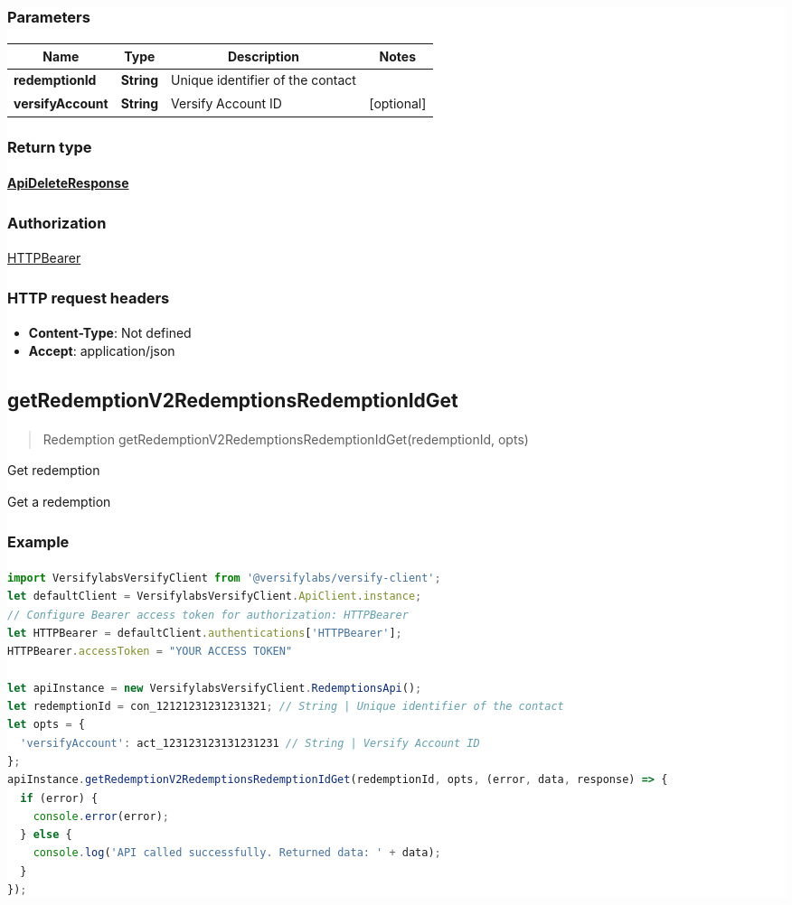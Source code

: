 ### Parameters


Name | Type | Description  | Notes
------------- | ------------- | ------------- | -------------
 **redemptionId** | **String**| Unique identifier of the contact | 
 **versifyAccount** | **String**| Versify Account ID | [optional] 

### Return type

[**ApiDeleteResponse**](ApiDeleteResponse.md)

### Authorization

[HTTPBearer](../README.md#HTTPBearer)

### HTTP request headers

- **Content-Type**: Not defined
- **Accept**: application/json


## getRedemptionV2RedemptionsRedemptionIdGet

> Redemption getRedemptionV2RedemptionsRedemptionIdGet(redemptionId, opts)

Get redemption

Get a redemption

### Example

```javascript
import VersifylabsVersifyClient from '@versifylabs/versify-client';
let defaultClient = VersifylabsVersifyClient.ApiClient.instance;
// Configure Bearer access token for authorization: HTTPBearer
let HTTPBearer = defaultClient.authentications['HTTPBearer'];
HTTPBearer.accessToken = "YOUR ACCESS TOKEN"

let apiInstance = new VersifylabsVersifyClient.RedemptionsApi();
let redemptionId = con_12121231231231321; // String | Unique identifier of the contact
let opts = {
  'versifyAccount': act_123123123131231231 // String | Versify Account ID
};
apiInstance.getRedemptionV2RedemptionsRedemptionIdGet(redemptionId, opts, (error, data, response) => {
  if (error) {
    console.error(error);
  } else {
    console.log('API called successfully. Returned data: ' + data);
  }
});
```
